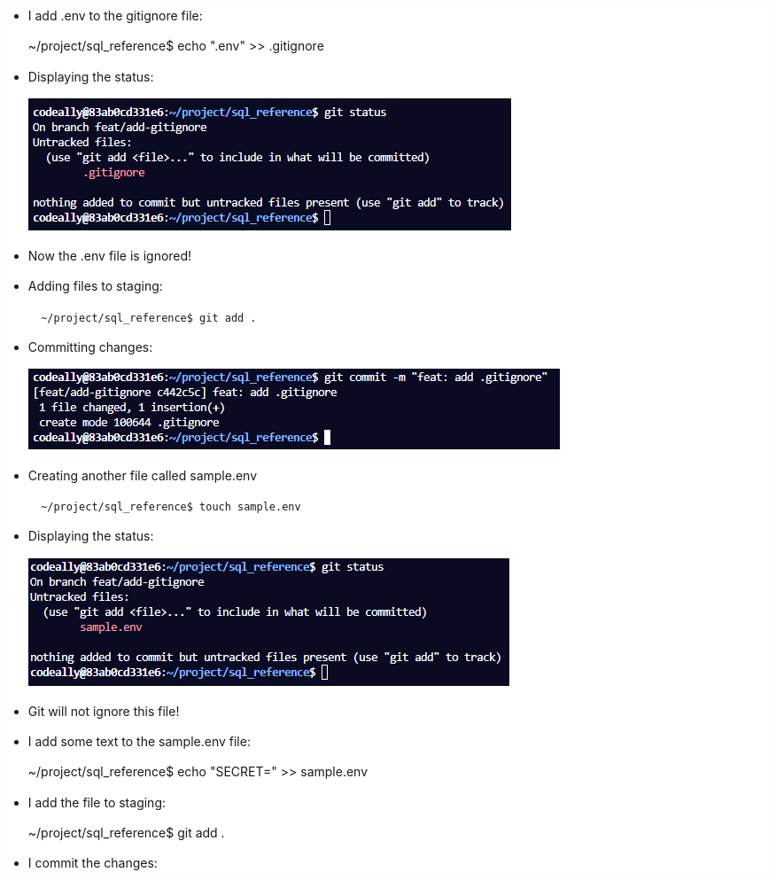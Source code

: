 - I add .env to the gitignore file:

    ~/project/sql_reference$ echo ".env" >> .gitignore

- Displaying the status:

    ![](/03%20-%20Relational%20Database/12%20-%20Learn%20Git%20by%20Building%20an%20SQL%20Reference%20Object/screenshots/2022-12-30-13-09-36.png)

- Now the .env file is ignored!

- Adding files to staging:

        ~/project/sql_reference$ git add .

- Committing changes:

    ![](/03%20-%20Relational%20Database/12%20-%20Learn%20Git%20by%20Building%20an%20SQL%20Reference%20Object/screenshots/2022-12-30-13-11-30.png)

- Creating another file called sample.env

        ~/project/sql_reference$ touch sample.env

- Displaying the status:

    ![](/03%20-%20Relational%20Database/12%20-%20Learn%20Git%20by%20Building%20an%20SQL%20Reference%20Object/screenshots/2022-12-30-13-12-41.png)

- Git will not ignore this file!

- I add some text to the sample.env file:

    ~/project/sql_reference$ echo "SECRET=" >> sample.env

- I add the file to staging:

    ~/project/sql_reference$ git add .

- I commit the changes:
